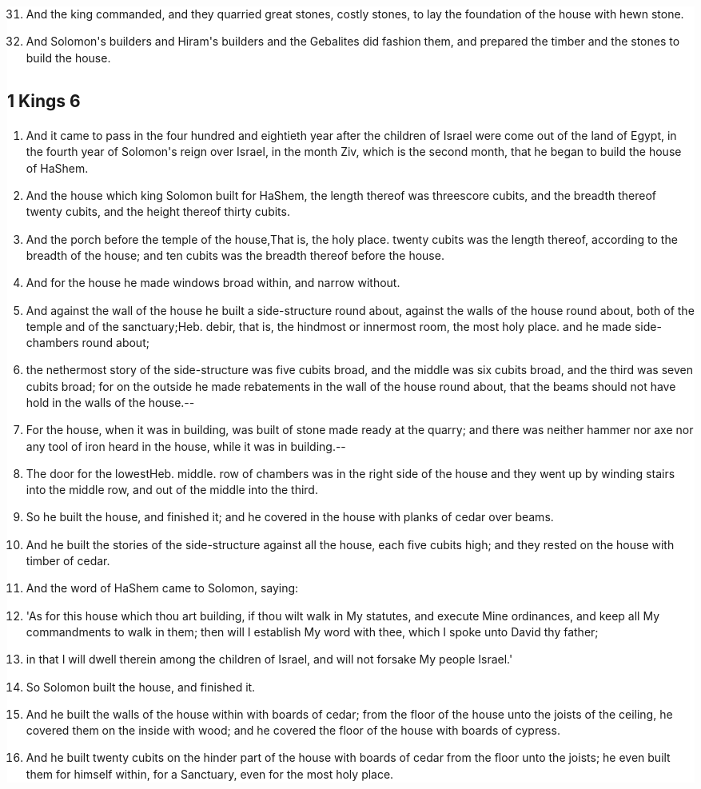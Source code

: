 31. And the king commanded, and they quarried great stones, costly stones, to lay the foundation of the house with hewn stone.

32. And Solomon's builders and Hiram's builders and the Gebalites did fashion them, and prepared the timber and the stones to build the house.  

## 1 Kings 6

1. And it came to pass in the four hundred and eightieth year after the children of Israel were come out of the land of Egypt, in the fourth year of Solomon's reign over Israel, in the month Ziv, which is the second month, that he began to build the house of HaShem.

2. And the house which king Solomon built for HaShem, the length thereof was threescore cubits, and the breadth thereof twenty cubits, and the height thereof thirty cubits.

3. And the porch before the temple of the house,That is, the holy place. twenty cubits was the length thereof, according to the breadth of the house; and ten cubits was the breadth thereof before the house.

4. And for the house he made windows broad within, and narrow without.

5. And against the wall of the house he built a side-structure round about, against the walls of the house round about, both of the temple and of the sanctuary;Heb. debir, that is, the hindmost or innermost room, the most holy place. and he made side-chambers round about;

6. the nethermost story of the side-structure was five cubits broad, and the middle was six cubits broad, and the third was seven cubits broad; for on the outside he made rebatements in the wall of the house round about, that the beams should not have hold in the walls of the house.--

7. For the house, when it was in building, was built of stone made ready at the quarry; and there was neither hammer nor axe nor any tool of iron heard in the house, while it was in building.--

8. The door for the lowestHeb. middle. row of chambers was in the right side of the house and they went up by winding stairs into the middle row, and out of the middle into the third.

9. So he built the house, and finished it; and he covered in the house with planks of cedar over beams.

10. And he built the stories of the side-structure against all the house, each five cubits high; and they rested on the house with timber of cedar.

11. And the word of HaShem came to Solomon, saying:

12. 'As for this house which thou art building, if thou wilt walk in My statutes, and execute Mine ordinances, and keep all My commandments to walk in them; then will I establish My word with thee, which I spoke unto David thy father;

13. in that I will dwell therein among the children of Israel, and will not forsake My people Israel.'

14. So Solomon built the house, and finished it.

15. And he built the walls of the house within with boards of cedar; from the floor of the house unto the joists of the ceiling, he covered them on the inside with wood; and he covered the floor of the house with boards of cypress.

16. And he built twenty cubits on the hinder part of the house with boards of cedar from the floor unto the joists; he even built them for himself within, for a Sanctuary, even for the most holy place.
